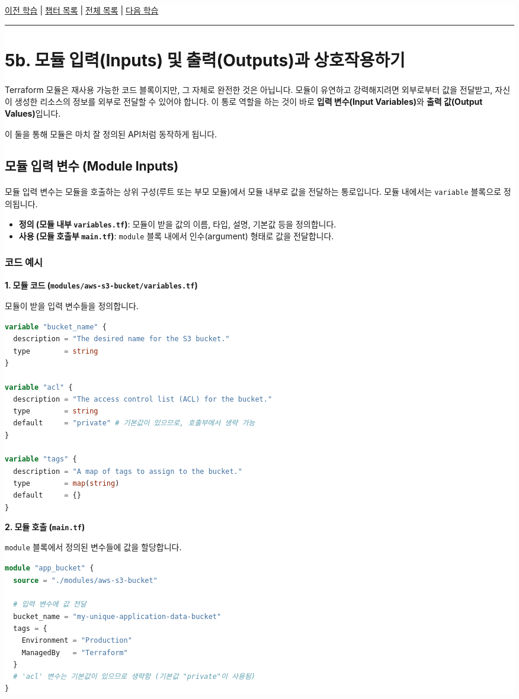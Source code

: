 [이전 학습](./5a-Contrast-and-use-different-module-source-options-including-the-public-Terraform-Registry.md) | [챕터 목록](./README.md) | [전체 목록](../README.md) | [다음 학습](./5c-Describe-variable-scope-within-modules-child-modules.md)

---

# 5b. 모듈 입력(Inputs) 및 출력(Outputs)과 상호작용하기

Terraform 모듈은 재사용 가능한 코드 블록이지만, 그 자체로 완전한 것은 아닙니다. 모듈이 유연하고 강력해지려면 외부로부터 값을 전달받고, 자신이 생성한 리소스의 정보를 외부로 전달할 수 있어야 합니다. 이 통로 역할을 하는 것이 바로 <b>입력 변수(Input Variables)</b>와 <b>출력 값(Output Values)</b>입니다.

이 둘을 통해 모듈은 마치 잘 정의된 API처럼 동작하게 됩니다.

## 모듈 입력 변수 (Module Inputs)

모듈 입력 변수는 모듈을 호출하는 상위 구성(루트 또는 부모 모듈)에서 모듈 내부로 값을 전달하는 통로입니다. 모듈 내에서는 `variable` 블록으로 정의됩니다.

*   **정의 (모듈 내부 `variables.tf`)**: 모듈이 받을 값의 이름, 타입, 설명, 기본값 등을 정의합니다.
*   **사용 (모듈 호출부 `main.tf`)**: `module` 블록 내에서 인수(argument) 형태로 값을 전달합니다.

### 코드 예시

**1. 모듈 코드 (`modules/aws-s3-bucket/variables.tf`)**

모듈이 받을 입력 변수들을 정의합니다.

```terraform
variable "bucket_name" {
  description = "The desired name for the S3 bucket."
  type        = string
}

variable "acl" {
  description = "The access control list (ACL) for the bucket."
  type        = string
  default     = "private" # 기본값이 있으므로, 호출부에서 생략 가능
}

variable "tags" {
  description = "A map of tags to assign to the bucket."
  type        = map(string)
  default     = {}
}
```

**2. 모듈 호출 (`main.tf`)**

`module` 블록에서 정의된 변수들에 값을 할당합니다.

```terraform
module "app_bucket" {
  source = "./modules/aws-s3-bucket"

  # 입력 변수에 값 전달
  bucket_name = "my-unique-application-data-bucket"
  tags = {
    Environment = "Production"
    ManagedBy   = "Terraform"
  }
  # 'acl' 변수는 기본값이 있으므로 생략함 (기본값 "private"이 사용됨)
}
```
